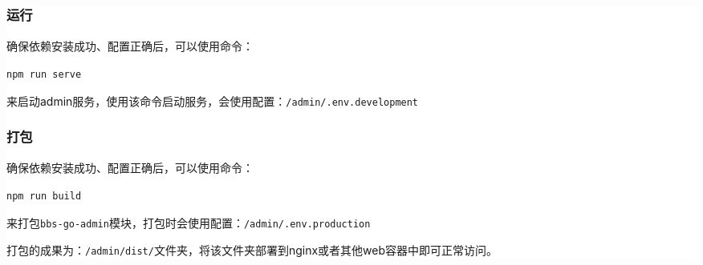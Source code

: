 ### 运行

确保依赖安装成功、配置正确后，可以使用命令：
```bash
npm run serve
```
来启动admin服务，使用该命令启动服务，会使用配置：`/admin/.env.development`

### 打包

确保依赖安装成功、配置正确后，可以使用命令：
```bash
npm run build
```
来打包`bbs-go-admin`模块，打包时会使用配置：`/admin/.env.production`

打包的成果为：`/admin/dist/`文件夹，将该文件夹部署到nginx或者其他web容器中即可正常访问。
